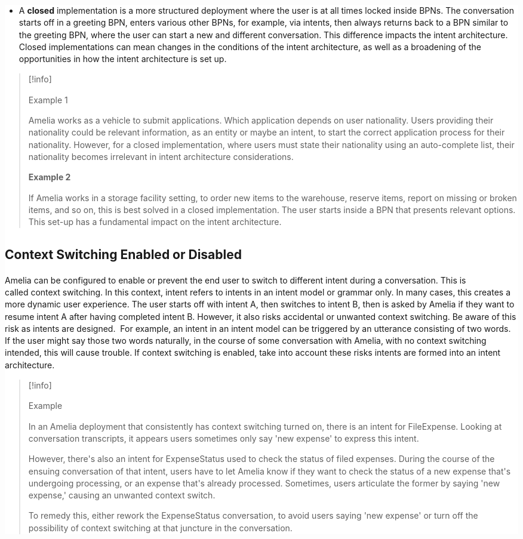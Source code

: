 -   A **closed** implementation is a more structured deployment where the user is at all times locked inside BPNs. The conversation starts off in a greeting BPN, enters various other BPNs, for example, via intents, then always returns back to a BPN similar to the greeting BPN, where the user can start a new and different conversation.
This difference impacts the intent architecture. Closed implementations can mean changes in the conditions of the intent architecture, as well as a broadening of the opportunities in how the intent architecture is set up.
> [!info]  
>
> Example 1
>
> Amelia works as a vehicle to submit applications. Which application depends on user nationality. Users providing their nationality could be relevant information, as an entity or maybe an intent, to start the correct application process for their nationality. However, for a closed implementation, where users must state their nationality using an auto-complete list, their nationality becomes irrelevant in intent architecture considerations.
>
> **Example 2**
>
> If Amelia works in a storage facility setting, to order new items to the warehouse, reserve items, report on missing or broken items, and so on, this is best solved in a closed implementation. The user starts inside a BPN that presents relevant options. This set-up has a fundamental impact on the intent architecture.

## Context Switching Enabled or Disabled
Amelia can be configured to enable or prevent the end user to switch to different intent during a conversation. This is called context switching. In this context, intent refers to intents in an intent model or grammar only.
In many cases, this creates a more dynamic user experience. The user starts off with intent A, then switches to intent B, then is asked by Amelia if they want to resume intent A after having completed intent B. However, it also risks accidental or unwanted context switching. Be aware of this risk as intents are designed. 
For example, an intent in an intent model can be triggered by an utterance consisting of two words. If the user might say those two words naturally, in the course of some conversation with Amelia, with no context switching intended, this will cause trouble. If context switching is enabled, take into account these risks intents are formed into an intent architecture. 
> [!info]  
>
> Example
>
> In an Amelia deployment that consistently has context switching turned on, there is an intent for FileExpense. Looking at conversation transcripts, it appears users sometimes only say 'new expense' to express this intent.
>
> However, there's also an intent for ExpenseStatus used to check the status of filed expenses. During the course of the ensuing conversation of that intent, users have to let Amelia know if they want to check the status of a new expense that's undergoing processing, or an expense that's already processed. Sometimes, users articulate the former by saying 'new expense,' causing an unwanted context switch. 
>
> To remedy this, either rework the ExpenseStatus conversation, to avoid users saying 'new expense' or turn off the possibility of context switching at that juncture in the conversation. 
